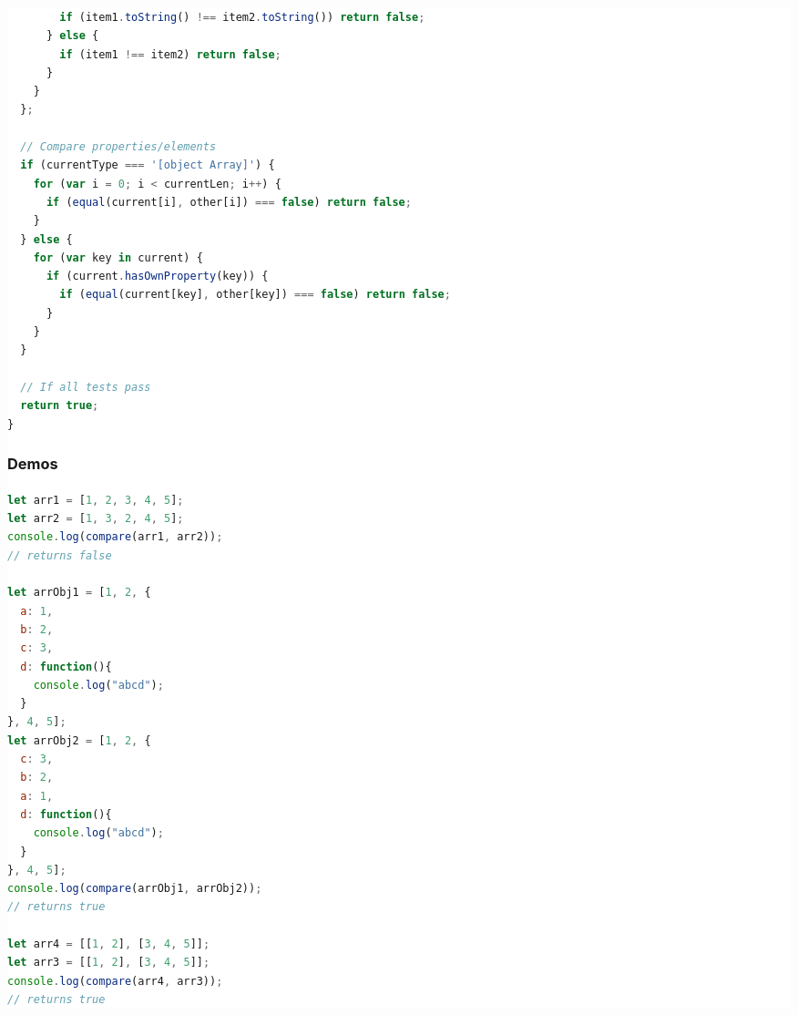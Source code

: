 ```javascript
        if (item1.toString() !== item2.toString()) return false;
      } else {
        if (item1 !== item2) return false;
      }
    }
  };

  // Compare properties/elements
  if (currentType === '[object Array]') {
    for (var i = 0; i < currentLen; i++) {
      if (equal(current[i], other[i]) === false) return false;
    }
  } else {
    for (var key in current) {
      if (current.hasOwnProperty(key)) {
        if (equal(current[key], other[key]) === false) return false;
      }
    }
  }

  // If all tests pass
  return true;
}
```

### Demos

```javascript
let arr1 = [1, 2, 3, 4, 5];
let arr2 = [1, 3, 2, 4, 5];
console.log(compare(arr1, arr2)); 
// returns false

let arrObj1 = [1, 2, {
  a: 1,
  b: 2,
  c: 3,
  d: function(){
    console.log("abcd");
  }
}, 4, 5];
let arrObj2 = [1, 2, {
  c: 3,
  b: 2,
  a: 1,
  d: function(){
    console.log("abcd");
  }
}, 4, 5];
console.log(compare(arrObj1, arrObj2)); 
// returns true

let arr4 = [[1, 2], [3, 4, 5]];
let arr3 = [[1, 2], [3, 4, 5]];
console.log(compare(arr4, arr3)); 
// returns true
```
